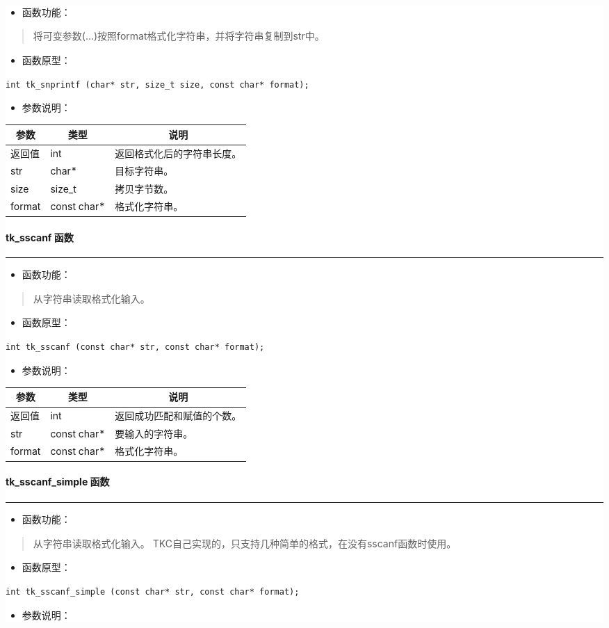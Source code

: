 * 函数功能：

> <p id="utils_t_tk_snprintf">将可变参数(...)按照format格式化字符串，并将字符串复制到str中。

* 函数原型：

```
int tk_snprintf (char* str, size_t size, const char* format);
```

* 参数说明：

| 参数 | 类型 | 说明 |
| -------- | ----- | --------- |
| 返回值 | int | 返回格式化后的字符串长度。 |
| str | char* | 目标字符串。 |
| size | size\_t | 拷贝字节数。 |
| format | const char* | 格式化字符串。 |
#### tk\_sscanf 函数
-----------------------

* 函数功能：

> <p id="utils_t_tk_sscanf">从字符串读取格式化输入。

* 函数原型：

```
int tk_sscanf (const char* str, const char* format);
```

* 参数说明：

| 参数 | 类型 | 说明 |
| -------- | ----- | --------- |
| 返回值 | int | 返回成功匹配和赋值的个数。 |
| str | const char* | 要输入的字符串。 |
| format | const char* | 格式化字符串。 |
#### tk\_sscanf\_simple 函数
-----------------------

* 函数功能：

> <p id="utils_t_tk_sscanf_simple">从字符串读取格式化输入。
>TKC自己实现的，只支持几种简单的格式，在没有sscanf函数时使用。

* 函数原型：

```
int tk_sscanf_simple (const char* str, const char* format);
```

* 参数说明：
